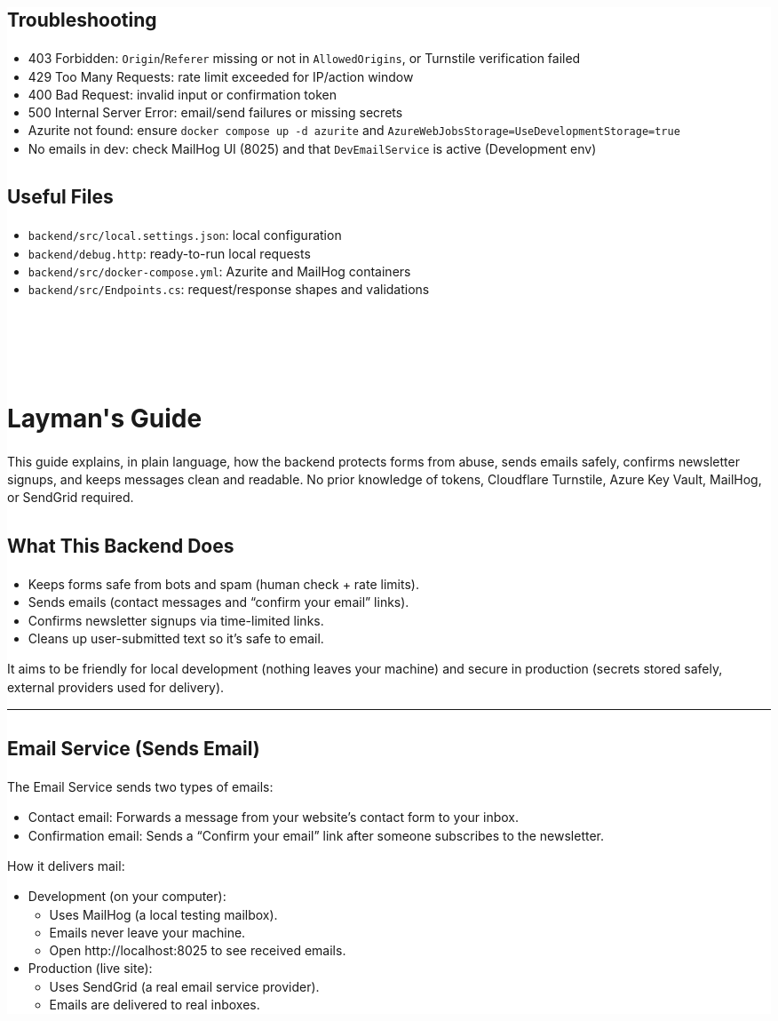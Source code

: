 ## Troubleshooting

- 403 Forbidden: `Origin`/`Referer` missing or not in `AllowedOrigins`, or Turnstile verification failed
- 429 Too Many Requests: rate limit exceeded for IP/action window
- 400 Bad Request: invalid input or confirmation token
- 500 Internal Server Error: email/send failures or missing secrets
- Azurite not found: ensure `docker compose up -d azurite` and `AzureWebJobsStorage=UseDevelopmentStorage=true`
- No emails in dev: check MailHog UI (8025) and that `DevEmailService` is active (Development env)

## Useful Files

- `backend/src/local.settings.json`: local configuration
- `backend/debug.http`: ready-to-run local requests
- `backend/src/docker-compose.yml`: Azurite and MailHog containers
- `backend/src/Endpoints.cs`: request/response shapes and validations

<br />
<br />
<br />

# Layman's Guide

This guide explains, in plain language, how the backend protects forms from abuse, sends emails safely, confirms newsletter signups, and keeps messages clean and readable. No prior knowledge of tokens, Cloudflare Turnstile, Azure Key Vault, MailHog, or SendGrid required.

## What This Backend Does

- Keeps forms safe from bots and spam (human check + rate limits).
- Sends emails (contact messages and “confirm your email” links).
- Confirms newsletter signups via time-limited links.
- Cleans up user-submitted text so it’s safe to email.

It aims to be friendly for local development (nothing leaves your machine) and secure in production (secrets stored safely, external providers used for delivery).

---

## Email Service (Sends Email)

The Email Service sends two types of emails:
- Contact email: Forwards a message from your website’s contact form to your inbox.
- Confirmation email: Sends a “Confirm your email” link after someone subscribes to the newsletter.

How it delivers mail:
- Development (on your computer):
  - Uses MailHog (a local testing mailbox).
  - Emails never leave your machine.
  - Open http://localhost:8025 to see received emails.
- Production (live site):
  - Uses SendGrid (a real email service provider).
  - Emails are delivered to real inboxes.
